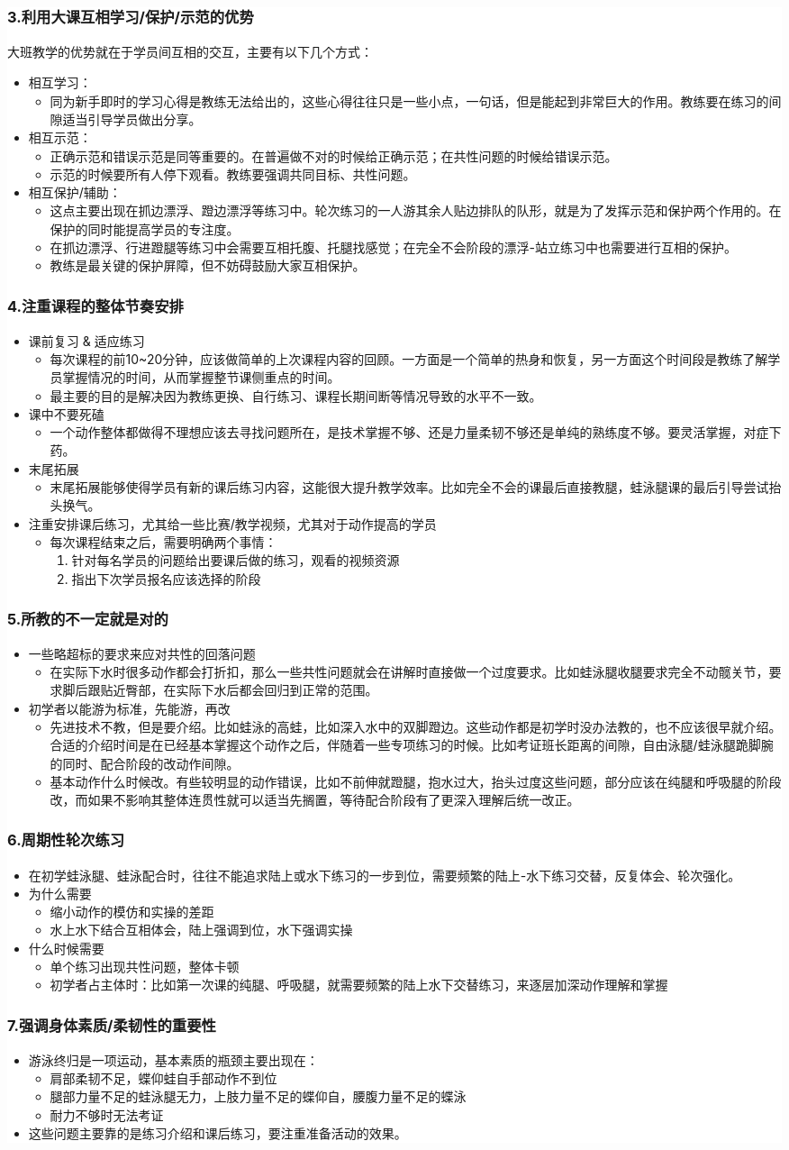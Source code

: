 ### 3.利用大课互相学习/保护/示范的优势

大班教学的优势就在于学员间互相的交互，主要有以下几个方式：

* 相互学习：
	* 同为新手即时的学习心得是教练无法给出的，这些心得往往只是一些小点，一句话，但是能起到非常巨大的作用。教练要在练习的间隙适当引导学员做出分享。
* 相互示范：
	* 正确示范和错误示范是同等重要的。在普遍做不对的时候给正确示范；在共性问题的时候给错误示范。
	* 示范的时候要所有人停下观看。教练要强调共同目标、共性问题。
* 相互保护/辅助：
	* 这点主要出现在抓边漂浮、蹬边漂浮等练习中。轮次练习的一人游其余人贴边排队的队形，就是为了发挥示范和保护两个作用的。在保护的同时能提高学员的专注度。
	* 在抓边漂浮、行进蹬腿等练习中会需要互相托腹、托腿找感觉；在完全不会阶段的漂浮-站立练习中也需要进行互相的保护。
	* 教练是最关键的保护屏障，但不妨碍鼓励大家互相保护。

### 4.注重课程的整体节奏安排

* 课前复习 & 适应练习
	* 每次课程的前10~20分钟，应该做简单的上次课程内容的回顾。一方面是一个简单的热身和恢复，另一方面这个时间段是教练了解学员掌握情况的时间，从而掌握整节课侧重点的时间。
	* 最主要的目的是解决因为教练更换、自行练习、课程长期间断等情况导致的水平不一致。
* 课中不要死磕
	* 一个动作整体都做得不理想应该去寻找问题所在，是技术掌握不够、还是力量柔韧不够还是单纯的熟练度不够。要灵活掌握，对症下药。
* 末尾拓展
	* 末尾拓展能够使得学员有新的课后练习内容，这能很大提升教学效率。比如完全不会的课最后直接教腿，蛙泳腿课的最后引导尝试抬头换气。
* 注重安排课后练习，尤其给一些比赛/教学视频，尤其对于动作提高的学员
	* 每次课程结束之后，需要明确两个事情：
		1. 针对每名学员的问题给出要课后做的练习，观看的视频资源
		2. 指出下次学员报名应该选择的阶段

### 5.所教的不一定就是对的

* 一些略超标的要求来应对共性的回落问题
	* 在实际下水时很多动作都会打折扣，那么一些共性问题就会在讲解时直接做一个过度要求。比如蛙泳腿收腿要求完全不动髋关节，要求脚后跟贴近臀部，在实际下水后都会回归到正常的范围。
* 初学者以能游为标准，先能游，再改
	* 先进技术不教，但是要介绍。比如蛙泳的高蛙，比如深入水中的双脚蹬边。这些动作都是初学时没办法教的，也不应该很早就介绍。合适的介绍时间是在已经基本掌握这个动作之后，伴随着一些专项练习的时候。比如考证班长距离的间隙，自由泳腿/蛙泳腿跪脚腕的同时、配合阶段的改动作间隙。
	* 基本动作什么时候改。有些较明显的动作错误，比如不前伸就蹬腿，抱水过大，抬头过度这些问题，部分应该在纯腿和呼吸腿的阶段改，而如果不影响其整体连贯性就可以适当先搁置，等待配合阶段有了更深入理解后统一改正。

### 6.周期性轮次练习

* 在初学蛙泳腿、蛙泳配合时，往往不能追求陆上或水下练习的一步到位，需要频繁的陆上-水下练习交替，反复体会、轮次强化。
* 为什么需要
	* 缩小动作的模仿和实操的差距
	* 水上水下结合互相体会，陆上强调到位，水下强调实操
* 什么时候需要
	* 单个练习出现共性问题，整体卡顿
	* 初学者占主体时：比如第一次课的纯腿、呼吸腿，就需要频繁的陆上水下交替练习，来逐层加深动作理解和掌握

### 7.强调身体素质/柔韧性的重要性

* 游泳终归是一项运动，基本素质的瓶颈主要出现在：
	* 肩部柔韧不足，蝶仰蛙自手部动作不到位
	* 腿部力量不足的蛙泳腿无力，上肢力量不足的蝶仰自，腰腹力量不足的蝶泳
	* 耐力不够时无法考证
* 这些问题主要靠的是练习介绍和课后练习，要注重准备活动的效果。

